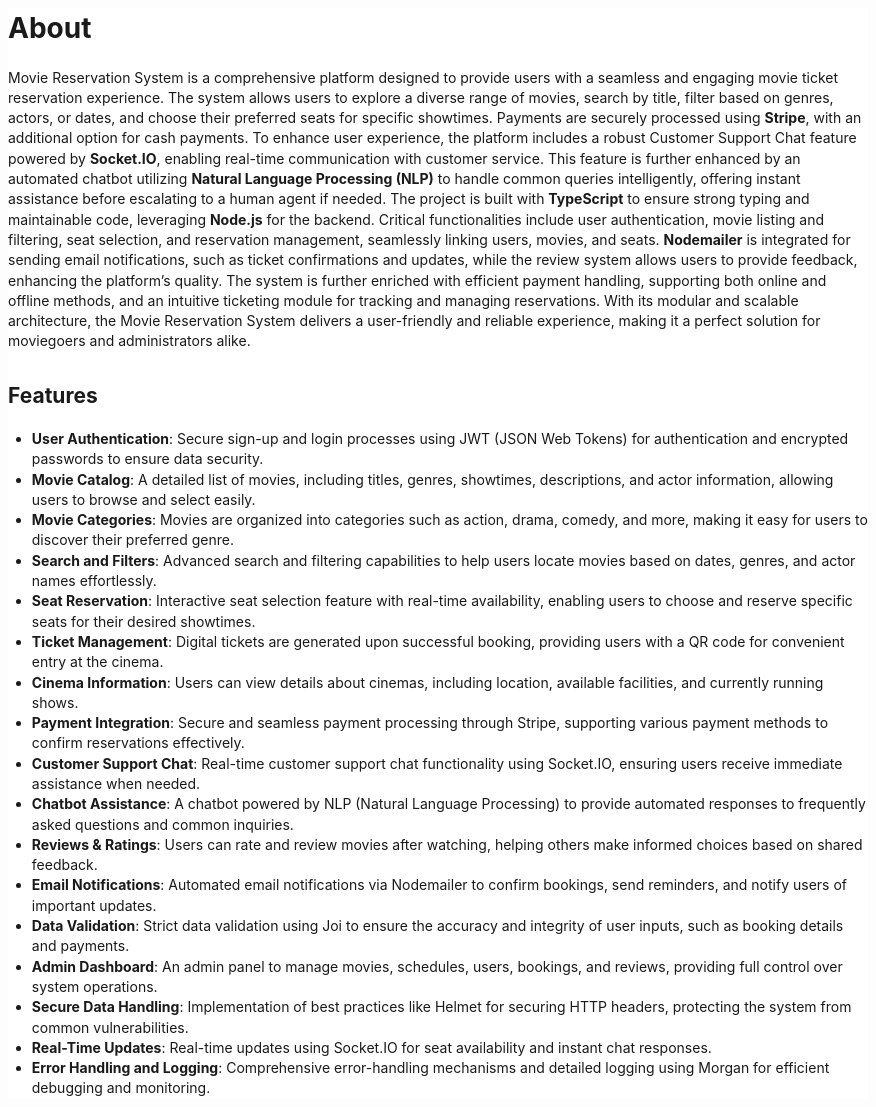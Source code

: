 # About
Movie Reservation System is a comprehensive platform designed to provide users with a seamless and engaging movie ticket reservation experience. The system allows users to explore a diverse range of movies, search by title, filter based on genres, actors, or dates, and choose their preferred seats for specific showtimes. Payments are securely processed using **Stripe**, with an additional option for cash payments. To enhance user experience, the platform includes a robust Customer Support Chat feature powered by **Socket.IO**, enabling real-time communication with customer service. This feature is further enhanced by an automated chatbot utilizing **Natural Language Processing (NLP)** to handle common queries intelligently, offering instant assistance before escalating to a human agent if needed.
The project is built with **TypeScript** to ensure strong typing and maintainable code, leveraging **Node.js** for the backend. Critical functionalities include user authentication, movie listing and filtering, seat selection, and reservation management, seamlessly linking users, movies, and seats. **Nodemailer** is integrated for sending email notifications, such as ticket confirmations and updates, while the review system allows users to provide feedback, enhancing the platform’s quality. The system is further enriched with efficient payment handling, supporting both online and offline methods, and an intuitive ticketing module for tracking and managing reservations.
With its modular and scalable architecture, the Movie Reservation System delivers a user-friendly and reliable experience, making it a perfect solution for moviegoers and administrators alike.
## Features

<ul> <li><strong>User Authentication</strong>: Secure sign-up and login processes using JWT (JSON Web Tokens) for authentication and encrypted passwords to ensure data security.</li> <li><strong>Movie Catalog</strong>: A detailed list of movies, including titles, genres, showtimes, descriptions, and actor information, allowing users to browse and select easily.</li> <li><strong>Movie Categories</strong>: Movies are organized into categories such as action, drama, comedy, and more, making it easy for users to discover their preferred genre.</li> <li><strong>Search and Filters</strong>: Advanced search and filtering capabilities to help users locate movies based on dates, genres, and actor names effortlessly.</li> <li><strong>Seat Reservation</strong>: Interactive seat selection feature with real-time availability, enabling users to choose and reserve specific seats for their desired showtimes.</li> <li><strong>Ticket Management</strong>: Digital tickets are generated upon successful booking, providing users with a QR code for convenient entry at the cinema.</li> <li><strong>Cinema Information</strong>: Users can view details about cinemas, including location, available facilities, and currently running shows.</li> <li><strong>Payment Integration</strong>: Secure and seamless payment processing through Stripe, supporting various payment methods to confirm reservations effectively.</li> <li><strong>Customer Support Chat</strong>: Real-time customer support chat functionality using Socket.IO, ensuring users receive immediate assistance when needed.</li> <li><strong>Chatbot Assistance</strong>: A chatbot powered by NLP (Natural Language Processing) to provide automated responses to frequently asked questions and common inquiries.</li> <li><strong>Reviews & Ratings</strong>: Users can rate and review movies after watching, helping others make informed choices based on shared feedback.</li> <li><strong>Email Notifications</strong>: Automated email notifications via Nodemailer to confirm bookings, send reminders, and notify users of important updates.</li> <li><strong>Data Validation</strong>: Strict data validation using Joi to ensure the accuracy and integrity of user inputs, such as booking details and payments.</li> <li><strong>Admin Dashboard</strong>: An admin panel to manage movies, schedules, users, bookings, and reviews, providing full control over system operations.</li> <li><strong>Secure Data Handling</strong>: Implementation of best practices like Helmet for securing HTTP headers, protecting the system from common vulnerabilities.</li> <li><strong>Real-Time Updates</strong>: Real-time updates using Socket.IO for seat availability and instant chat responses.</li> <li><strong>Error Handling and Logging</strong>: Comprehensive error-handling mechanisms and detailed logging using Morgan for efficient debugging and monitoring.</li> </ul>
